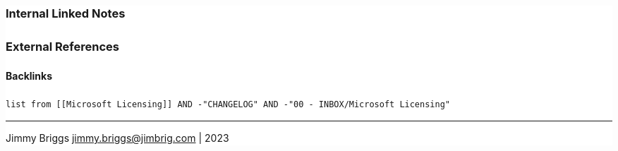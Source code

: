 ### Internal Linked Notes

### External References

#### Backlinks

```dataview
list from [[Microsoft Licensing]] AND -"CHANGELOG" AND -"00 - INBOX/Microsoft Licensing"
```


***

Jimmy Briggs <jimmy.briggs@jimbrig.com> | 2023

